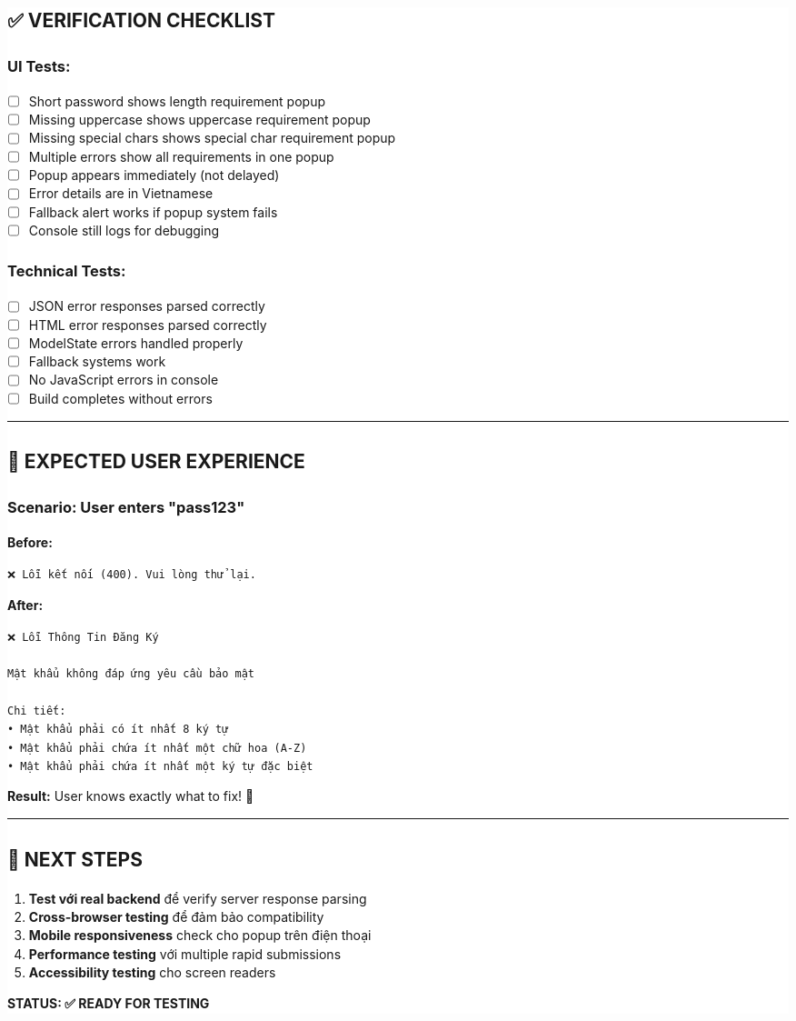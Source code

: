 ## ✅ **VERIFICATION CHECKLIST**

### **UI Tests:**
- [ ] Short password shows length requirement popup
- [ ] Missing uppercase shows uppercase requirement popup
- [ ] Missing special chars shows special char requirement popup
- [ ] Multiple errors show all requirements in one popup
- [ ] Popup appears immediately (not delayed)
- [ ] Error details are in Vietnamese
- [ ] Fallback alert works if popup system fails
- [ ] Console still logs for debugging

### **Technical Tests:**
- [ ] JSON error responses parsed correctly
- [ ] HTML error responses parsed correctly
- [ ] ModelState errors handled properly
- [ ] Fallback systems work
- [ ] No JavaScript errors in console
- [ ] Build completes without errors

---

## 🎯 **EXPECTED USER EXPERIENCE**

### **Scenario: User enters "pass123"**

**Before:** 
```
❌ Lỗi kết nối (400). Vui lòng thử lại.
```

**After:**
```
❌ Lỗi Thông Tin Đăng Ký

Mật khẩu không đáp ứng yêu cầu bảo mật

Chi tiết:
• Mật khẩu phải có ít nhất 8 ký tự
• Mật khẩu phải chứa ít nhất một chữ hoa (A-Z)
• Mật khẩu phải chứa ít nhất một ký tự đặc biệt
```

**Result:** User knows exactly what to fix! 🎉

---

## 🔄 **NEXT STEPS**

1. **Test với real backend** để verify server response parsing
2. **Cross-browser testing** để đảm bảo compatibility
3. **Mobile responsiveness** check cho popup trên điện thoại
4. **Performance testing** với multiple rapid submissions
5. **Accessibility testing** cho screen readers

**STATUS: ✅ READY FOR TESTING**

